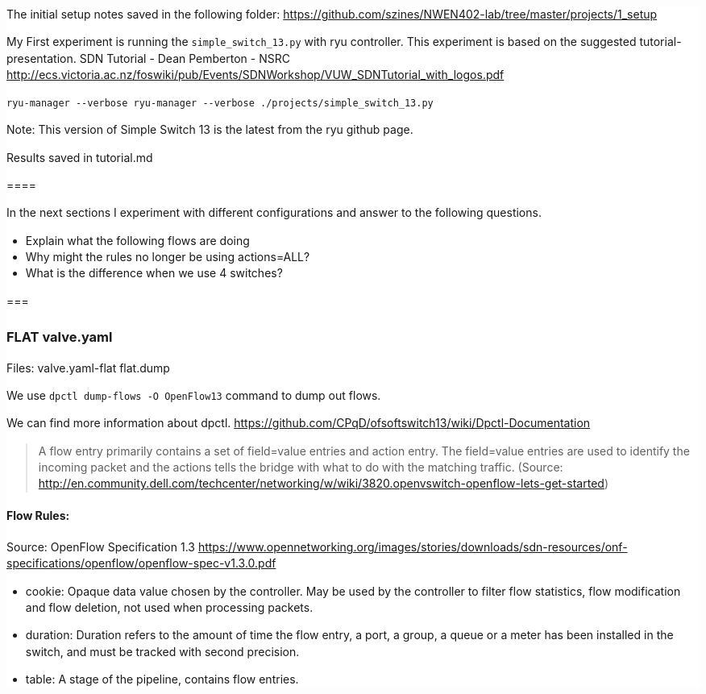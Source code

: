 The initial setup notes saved in the following folder:
https://github.com/szines/NWEN402-lab/tree/master/projects/1_setup

My First experiment is running the `simple_switch_13.py` with ryu controller. This experiment is based on the suggested tutorial-presentation.
SDN Tutorial - Dean Pemberton - NSRC 
http://ecs.victoria.ac.nz/foswiki/pub/Events/SDNWorkshop/VUW_SDNTutorial_with_logos.pdf

`ryu-manager --verbose ryu-manager --verbose ./projects/simple_switch_13.py`

Note: This version of Simple Switch 13 is the latest from the ryu github page.

Results saved in tutorial.md

====

In the next sections I experiment with different configurations and answer to the following questions.

- Explain what the following flows are doing
- Why might the rules no longer be using actions=ALL?
- What is the difference when we use 4 switches?

===

### FLAT valve.yaml

Files:
valve.yaml-flat
flat.dump

We use `dpctl dump-flows -O OpenFlow13` command to dump out flows.

We can find more information about dpctl.
https://github.com/CPqD/ofsoftswitch13/wiki/Dpctl-Documentation

> A flow entry primarily contains a set of field=value entries and action entry. The field=value entries are used to identify the incoming packet and the actions tells the bridge with what to do with the matching traffic.
(Source: http://en.community.dell.com/techcenter/networking/w/wiki/3820.openvswitch-openflow-lets-get-started)

#### Flow Rules:

Source: OpenFlow Specification 1.3
https://www.opennetworking.org/images/stories/downloads/sdn-resources/onf-specifications/openflow/openflow-spec-v1.3.0.pdf

- cookie: 
Opaque data value chosen by the controller. May be used by the controller to filter flow statistics, flow modification and flow deletion, not used when processing packets.

- duration:
Duration refers to the amount of time the flow entry, a port, a group, a queue or a meter has been installed in the switch, and must be tracked with second precision.

- table:
A stage of the pipeline, contains flow entries.
